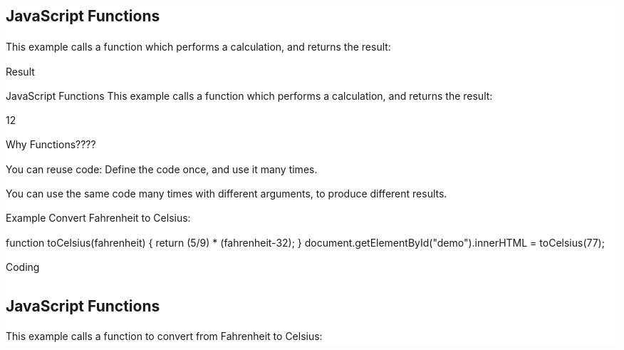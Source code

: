 
<!DOCTYPE html>
<html>
<body>

<h2>JavaScript Functions</h2>

<p>This example calls a function which performs a calculation, and returns the result:</p>

<p id="demo"></p>

<script>
function myFunction(p1, p2) {
  return p1 * p2;
}
document.getElementById("demo").innerHTML = myFunction(4, 3);
</script>

</body>
</html>

Result


JavaScript Functions
This example calls a function which performs a calculation, and returns the result:

12

Why Functions????

You can reuse code: Define the code once, and use it many times.

You can use the same code many times with different arguments, to produce different results.

Example
Convert Fahrenheit to Celsius:

function toCelsius(fahrenheit) {
  return (5/9) * (fahrenheit-32);
}
document.getElementById("demo").innerHTML = toCelsius(77);

Coding 
<!DOCTYPE html>
<html>
<body>

<h2>JavaScript Functions</h2>

<p>This example calls a function to convert from Fahrenheit to Celsius:</p>
<p id="demo"></p>

<script>
function toCelsius(f) {
  return (5/9) * (f-32);
}
document.getElementById("demo").innerHTML = toCelsius(77);
</script>
